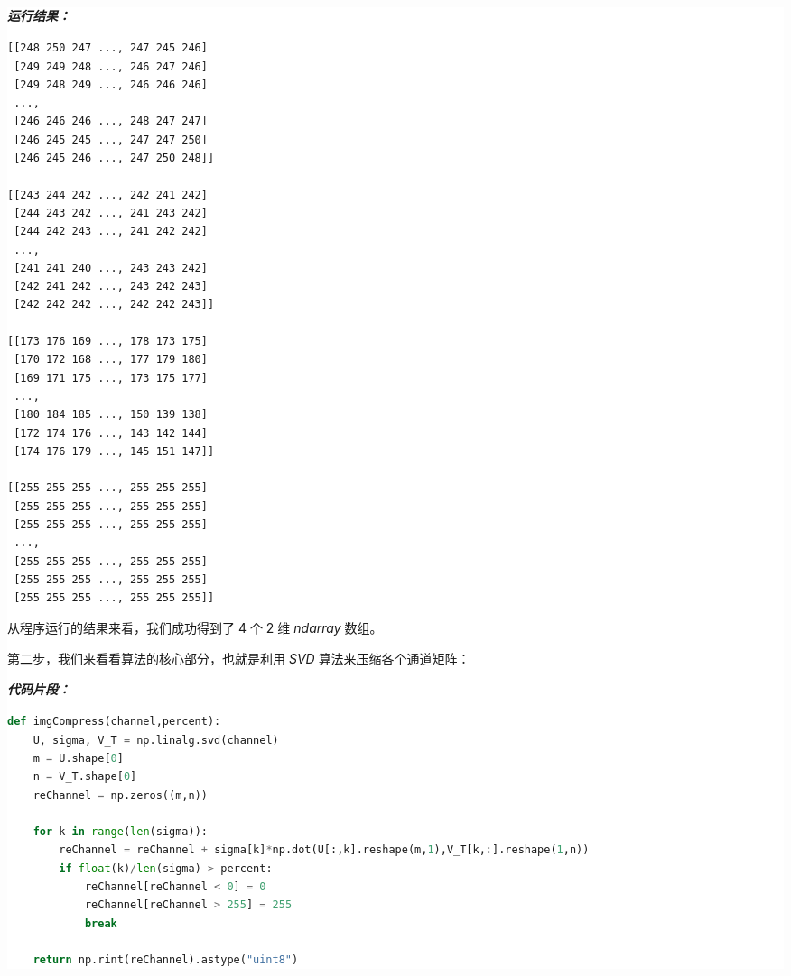 ***运行结果：***

```
[[248 250 247 ..., 247 245 246]
 [249 249 248 ..., 246 247 246]
 [249 248 249 ..., 246 246 246]
 ..., 
 [246 246 246 ..., 248 247 247]
 [246 245 245 ..., 247 247 250]
 [246 245 246 ..., 247 250 248]]

[[243 244 242 ..., 242 241 242]
 [244 243 242 ..., 241 243 242]
 [244 242 243 ..., 241 242 242]
 ..., 
 [241 241 240 ..., 243 243 242]
 [242 241 242 ..., 243 242 243]
 [242 242 242 ..., 242 242 243]]

[[173 176 169 ..., 178 173 175]
 [170 172 168 ..., 177 179 180]
 [169 171 175 ..., 173 175 177]
 ..., 
 [180 184 185 ..., 150 139 138]
 [172 174 176 ..., 143 142 144]
 [174 176 179 ..., 145 151 147]]

[[255 255 255 ..., 255 255 255]
 [255 255 255 ..., 255 255 255]
 [255 255 255 ..., 255 255 255]
 ..., 
 [255 255 255 ..., 255 255 255]
 [255 255 255 ..., 255 255 255]
 [255 255 255 ..., 255 255 255]]
```

从程序运行的结果来看，我们成功得到了 $4$ 个 $2$ 维 $ndarray$ 数组。

第二步，我们来看看算法的核心部分，也就是利用 $SVD$ 算法来压缩各个通道矩阵：

***代码片段：***

```python
def imgCompress(channel,percent):
    U, sigma, V_T = np.linalg.svd(channel)
    m = U.shape[0]
    n = V_T.shape[0]
    reChannel = np.zeros((m,n))

    for k in range(len(sigma)):
        reChannel = reChannel + sigma[k]*np.dot(U[:,k].reshape(m,1),V_T[k,:].reshape(1,n))
        if float(k)/len(sigma) > percent:
            reChannel[reChannel < 0] = 0
            reChannel[reChannel > 255] = 255
            break
            
    return np.rint(reChannel).astype("uint8")
```
